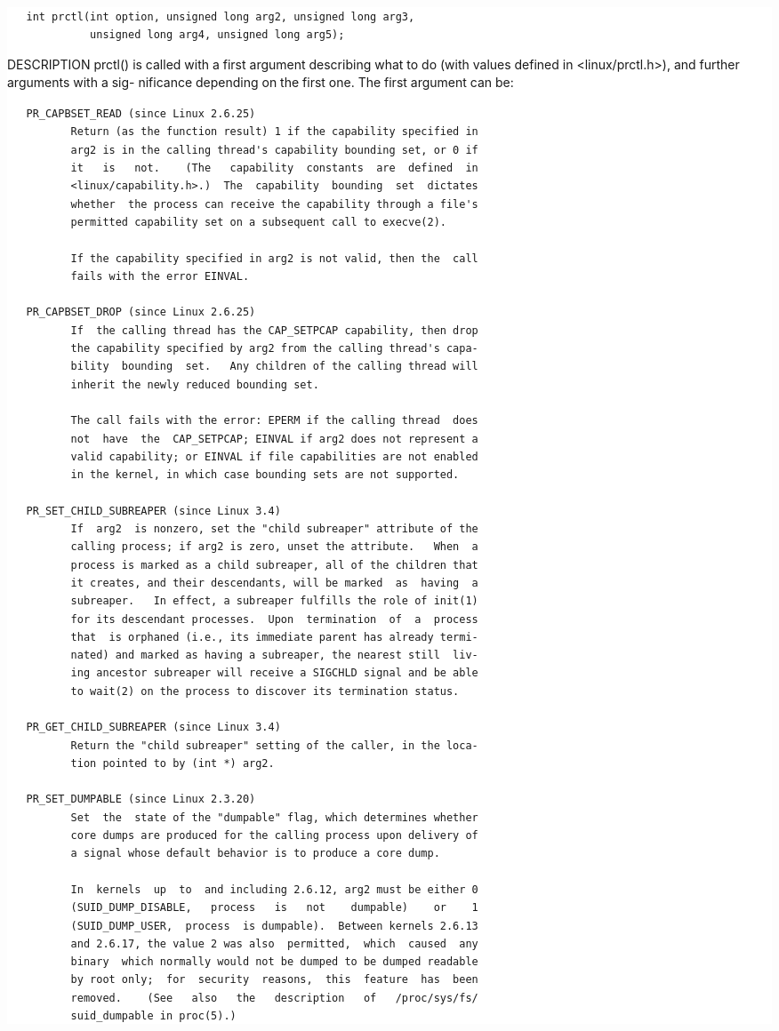        int prctl(int option, unsigned long arg2, unsigned long arg3,
                 unsigned long arg4, unsigned long arg5);

DESCRIPTION
       prctl()  is  called  with  a first argument describing what to do (with
       values defined in <linux/prctl.h>), and further arguments with  a  sig-
       nificance depending on the first one.  The first argument can be:

       PR_CAPBSET_READ (since Linux 2.6.25)
              Return (as the function result) 1 if the capability specified in
              arg2 is in the calling thread's capability bounding set, or 0 if
              it   is   not.    (The   capability  constants  are  defined  in
              <linux/capability.h>.)  The  capability  bounding  set  dictates
              whether  the process can receive the capability through a file's
              permitted capability set on a subsequent call to execve(2).

              If the capability specified in arg2 is not valid, then the  call
              fails with the error EINVAL.

       PR_CAPBSET_DROP (since Linux 2.6.25)
              If  the calling thread has the CAP_SETPCAP capability, then drop
              the capability specified by arg2 from the calling thread's capa-
              bility  bounding  set.   Any children of the calling thread will
              inherit the newly reduced bounding set.

              The call fails with the error: EPERM if the calling thread  does
              not  have  the  CAP_SETPCAP; EINVAL if arg2 does not represent a
              valid capability; or EINVAL if file capabilities are not enabled
              in the kernel, in which case bounding sets are not supported.

       PR_SET_CHILD_SUBREAPER (since Linux 3.4)
              If  arg2  is nonzero, set the "child subreaper" attribute of the
              calling process; if arg2 is zero, unset the attribute.   When  a
              process is marked as a child subreaper, all of the children that
              it creates, and their descendants, will be marked  as  having  a
              subreaper.   In effect, a subreaper fulfills the role of init(1)
              for its descendant processes.  Upon  termination  of  a  process
              that  is orphaned (i.e., its immediate parent has already termi-
              nated) and marked as having a subreaper, the nearest still  liv-
              ing ancestor subreaper will receive a SIGCHLD signal and be able
              to wait(2) on the process to discover its termination status.

       PR_GET_CHILD_SUBREAPER (since Linux 3.4)
              Return the "child subreaper" setting of the caller, in the loca-
              tion pointed to by (int *) arg2.

       PR_SET_DUMPABLE (since Linux 2.3.20)
              Set  the  state of the "dumpable" flag, which determines whether
              core dumps are produced for the calling process upon delivery of
              a signal whose default behavior is to produce a core dump.

              In  kernels  up  to  and including 2.6.12, arg2 must be either 0
              (SUID_DUMP_DISABLE,   process   is   not    dumpable)    or    1
              (SUID_DUMP_USER,  process  is dumpable).  Between kernels 2.6.13
              and 2.6.17, the value 2 was also  permitted,  which  caused  any
              binary  which normally would not be dumped to be dumped readable
              by root only;  for  security  reasons,  this  feature  has  been
              removed.    (See   also   the   description   of   /proc/sys/fs/
              suid_dumpable in proc(5).)
